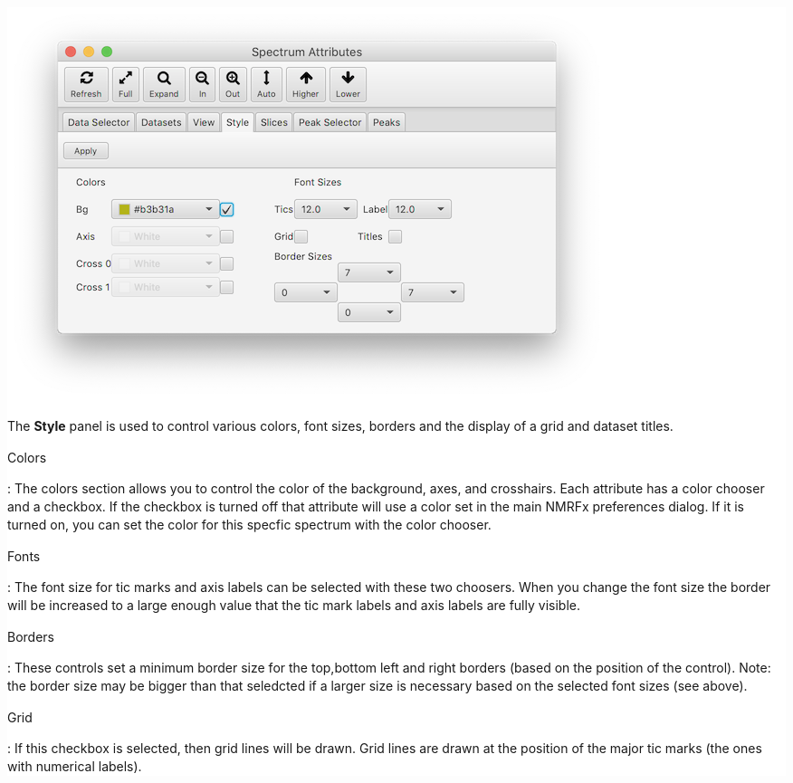 ![Style](images/spectrum_attr_style.png)

The **Style** panel is used to control various colors, font sizes,
borders and the display of a grid and dataset titles.

Colors

:  The colors section allows you to control the color of 
the background, axes, and crosshairs.  Each attribute has
a color chooser and a checkbox.  If the checkbox is turned off
that attribute will use a color set in the main NMRFx 
preferences dialog.  If it is turned on, you can set the
color for this specfic spectrum with the color chooser.

Fonts

:  The font size for tic marks and axis labels can be selected
with these two choosers.  When you change the font size
the border will be increased to a large enough value that the
tic mark labels and axis labels are fully visible.

Borders

:  These controls set a minimum border size for the top,bottom
left and right borders (based on the position of the control).
Note: the border size may be bigger than that seledcted if 
a larger size is necessary based on the selected font sizes
(see above).

Grid

:  If this checkbox is selected, then grid lines will be drawn.
Grid lines are drawn at the position of the major tic marks (the
ones with numerical labels).
